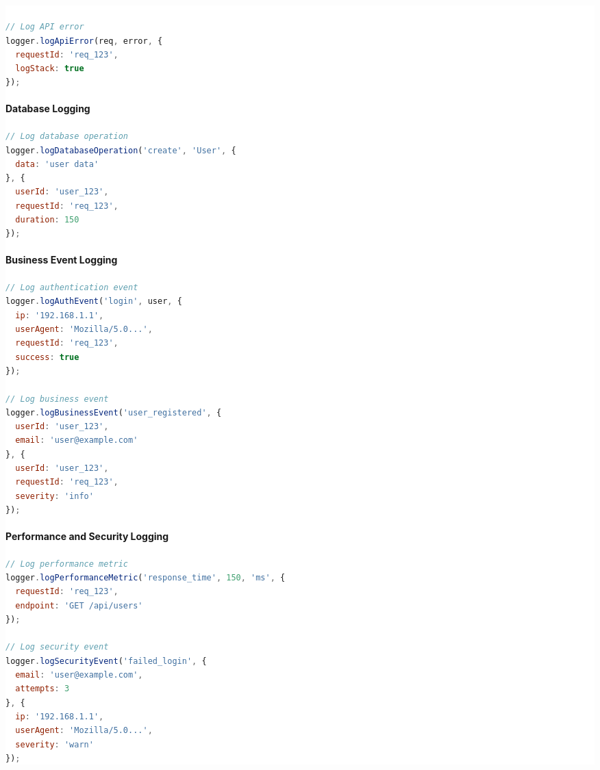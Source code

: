 ```javascript

// Log API error
logger.logApiError(req, error, {
  requestId: 'req_123',
  logStack: true
});
```

#### Database Logging

```javascript
// Log database operation
logger.logDatabaseOperation('create', 'User', {
  data: 'user data'
}, {
  userId: 'user_123',
  requestId: 'req_123',
  duration: 150
});
```

#### Business Event Logging

```javascript
// Log authentication event
logger.logAuthEvent('login', user, {
  ip: '192.168.1.1',
  userAgent: 'Mozilla/5.0...',
  requestId: 'req_123',
  success: true
});

// Log business event
logger.logBusinessEvent('user_registered', {
  userId: 'user_123',
  email: 'user@example.com'
}, {
  userId: 'user_123',
  requestId: 'req_123',
  severity: 'info'
});
```

#### Performance and Security Logging

```javascript
// Log performance metric
logger.logPerformanceMetric('response_time', 150, 'ms', {
  requestId: 'req_123',
  endpoint: 'GET /api/users'
});

// Log security event
logger.logSecurityEvent('failed_login', {
  email: 'user@example.com',
  attempts: 3
}, {
  ip: '192.168.1.1',
  userAgent: 'Mozilla/5.0...',
  severity: 'warn'
});
```
